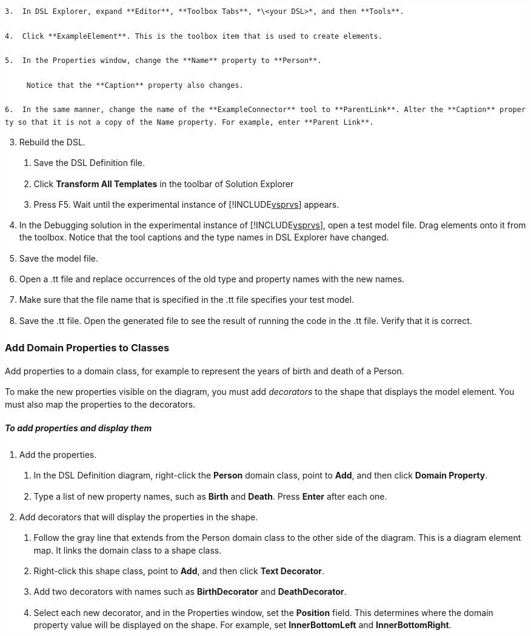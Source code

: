     3.  In DSL Explorer, expand **Editor**, **Toolbox Tabs**, *\<your DSL>*, and then **Tools**.  
  
    4.  Click **ExampleElement**. This is the toolbox item that is used to create elements.  
  
    5.  In the Properties window, change the **Name** property to **Person**.  
  
         Notice that the **Caption** property also changes.  
  
    6.  In the same manner, change the name of the **ExampleConnector** tool to **ParentLink**. Alter the **Caption** property so that it is not a copy of the Name property. For example, enter **Parent Link**.  
  
3.  Rebuild the DSL.  
  
    1.  Save the DSL Definition file.  
  
    2.  Click **Transform All Templates** in the toolbar of Solution Explorer  
  
    3.  Press F5. Wait until the experimental instance of [!INCLUDE[vsprvs](../includes/vsprvs-md.md)] appears.  
  
4.  In the Debugging solution in the experimental instance of [!INCLUDE[vsprvs](../includes/vsprvs-md.md)], open a test model file. Drag elements onto it from the toolbox. Notice that the tool captions and the type names in DSL Explorer have changed.  
  
5.  Save the model file.  
  
6.  Open a .tt file and replace occurrences of the old type and property names with the new names.  
  
7.  Make sure that the file name that is specified in the .tt file specifies your test model.  
  
8.  Save the .tt file. Open the generated file to see the result of running the code in the .tt file. Verify that it is correct.  
  
### Add Domain Properties to Classes  
 Add properties to a domain class, for example to represent the years of birth and death of a Person.  
  
 To make the new properties visible on the diagram, you must add *decorators* to the shape that displays the model element. You must also map the properties to the decorators.  
  
##### To add properties and display them  
  
1.  Add the properties.  
  
    1.  In the DSL Definition diagram, right-click the **Person** domain class, point to **Add**, and then click **Domain Property**.  
  
    2.  Type a list of new property names, such as **Birth** and **Death**. Press **Enter** after each one.  
  
2.  Add decorators that will display the properties in the shape.  
  
    1.  Follow the gray line that extends from the Person domain class to the other side of the diagram. This is a diagram element map. It links the domain class to a shape class.  
  
    2.  Right-click this shape class, point to **Add**, and then click **Text Decorator**.  
  
    3.  Add two decorators with names such as **BirthDecorator** and **DeathDecorator**.  
  
    4.  Select each new decorator, and in the Properties window, set the **Position** field. This determines where the domain property value will be displayed on the shape. For example, set **InnerBottomLeft** and **InnerBottomRight**.  
  